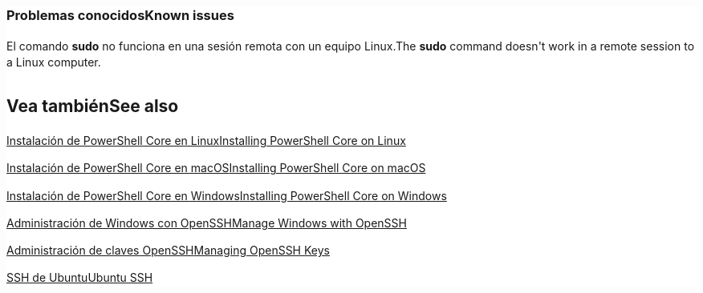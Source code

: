 ### <a name="known-issues"></a><span data-ttu-id="c07af-180">Problemas conocidos</span><span class="sxs-lookup"><span data-stu-id="c07af-180">Known issues</span></span>

<span data-ttu-id="c07af-181">El comando **sudo** no funciona en una sesión remota con un equipo Linux.</span><span class="sxs-lookup"><span data-stu-id="c07af-181">The **sudo** command doesn't work in a remote session to a Linux computer.</span></span>

## <a name="see-also"></a><span data-ttu-id="c07af-182">Vea también</span><span class="sxs-lookup"><span data-stu-id="c07af-182">See also</span></span>

[<span data-ttu-id="c07af-183">Instalación de PowerShell Core en Linux</span><span class="sxs-lookup"><span data-stu-id="c07af-183">Installing PowerShell Core on Linux</span></span>](../../install/installing-powershell-core-on-linux.md#ubuntu-1604)

[<span data-ttu-id="c07af-184">Instalación de PowerShell Core en macOS</span><span class="sxs-lookup"><span data-stu-id="c07af-184">Installing PowerShell Core on macOS</span></span>](../../install/installing-powershell-core-on-macos.md)

[<span data-ttu-id="c07af-185">Instalación de PowerShell Core en Windows</span><span class="sxs-lookup"><span data-stu-id="c07af-185">Installing PowerShell Core on Windows</span></span>](../../install/installing-powershell-core-on-windows.md#msi)

[<span data-ttu-id="c07af-186">Administración de Windows con OpenSSH</span><span class="sxs-lookup"><span data-stu-id="c07af-186">Manage Windows with OpenSSH</span></span>](/windows-server/administration/openssh/openssh_overview)

[<span data-ttu-id="c07af-187">Administración de claves OpenSSH</span><span class="sxs-lookup"><span data-stu-id="c07af-187">Managing OpenSSH Keys</span></span>](/windows-server/administration/openssh/openssh_keymanagement)

[<span data-ttu-id="c07af-188">SSH de Ubuntu</span><span class="sxs-lookup"><span data-stu-id="c07af-188">Ubuntu SSH</span></span>](https://help.ubuntu.com/lts/serverguide/openssh-server.html)
